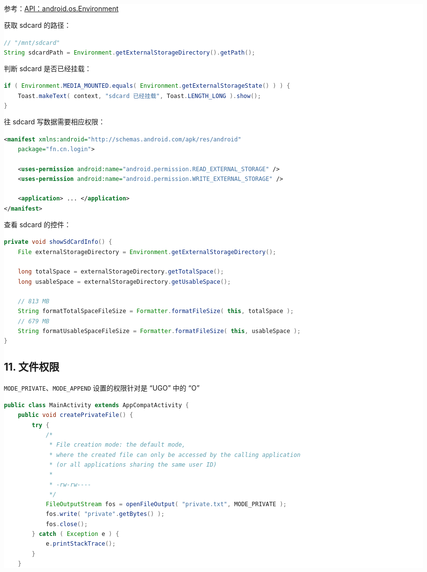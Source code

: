 参考：[API：android.os.Environment](https://developer.android.google.cn/reference/android/os/Environment?hl=en)

获取 sdcard 的路径：

```java
// "/mnt/sdcard"
String sdcardPath = Environment.getExternalStorageDirectory().getPath();
```

判断 sdcard 是否已经挂载：

```java
if ( Environment.MEDIA_MOUNTED.equals( Environment.getExternalStorageState() ) ) {
    Toast.makeText( context, "sdcard 已经挂载", Toast.LENGTH_LONG ).show();
}
```

往 sdcard 写数据需要相应权限：

```xml
<manifest xmlns:android="http://schemas.android.com/apk/res/android"
    package="fn.cn.login">

    <uses-permission android:name="android.permission.READ_EXTERNAL_STORAGE" />
    <uses-permission android:name="android.permission.WRITE_EXTERNAL_STORAGE" />

    <application> ... </application>
</manifest>
```

查看 sdcard 的控件：

```java
private void showSdCardInfo() {
    File externalStorageDirectory = Environment.getExternalStorageDirectory();

    long totalSpace = externalStorageDirectory.getTotalSpace();
    long usableSpace = externalStorageDirectory.getUsableSpace();

    // 813 MB
    String formatTotalSpaceFileSize = Formatter.formatFileSize( this, totalSpace );
    // 679 MB
    String formatUsableSpaceFileSize = Formatter.formatFileSize( this, usableSpace );
}
```

## 11. 文件权限

`MODE_PRIVATE`、`MODE_APPEND` 设置的权限针对是 “UGO” 中的 “O”

```java
public class MainActivity extends AppCompatActivity {
    public void createPrivateFile() {
        try {
            /*
             * File creation mode: the default mode,
             * where the created file can only be accessed by the calling application
             * (or all applications sharing the same user ID)
             *
             * -rw-rw----
             */
            FileOutputStream fos = openFileOutput( "private.txt", MODE_PRIVATE );
            fos.write( "private".getBytes() );
            fos.close();
        } catch ( Exception e ) {
            e.printStackTrace();
        }
    }
```